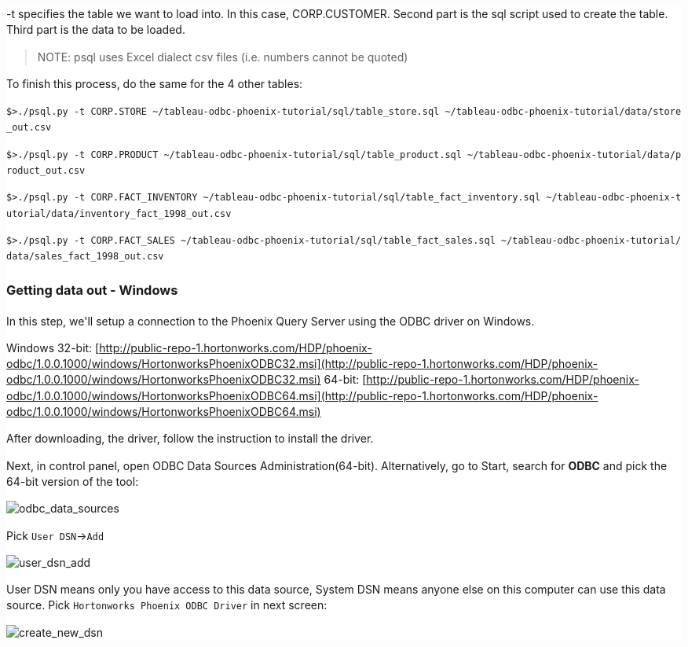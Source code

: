 -t specifies the table we want to load into. In this case, CORP.CUSTOMER. Second part is the sql script used to create the table.
Third part is the data to be loaded.

> NOTE: psql uses Excel dialect csv files (i.e. numbers cannot be quoted)

To finish this process, do the same for the 4 other tables:

~~~
$>./psql.py -t CORP.STORE ~/tableau-odbc-phoenix-tutorial/sql/table_store.sql ~/tableau-odbc-phoenix-tutorial/data/store_out.csv
~~~

~~~
$>./psql.py -t CORP.PRODUCT ~/tableau-odbc-phoenix-tutorial/sql/table_product.sql ~/tableau-odbc-phoenix-tutorial/data/product_out.csv
~~~

~~~
$>./psql.py -t CORP.FACT_INVENTORY ~/tableau-odbc-phoenix-tutorial/sql/table_fact_inventory.sql ~/tableau-odbc-phoenix-tutorial/data/inventory_fact_1998_out.csv
~~~

~~~
$>./psql.py -t CORP.FACT_SALES ~/tableau-odbc-phoenix-tutorial/sql/table_fact_sales.sql ~/tableau-odbc-phoenix-tutorial/data/sales_fact_1998_out.csv
~~~

### Getting data out - Windows

In this step, we'll setup a connection to the Phoenix Query Server using the ODBC driver on Windows.

Windows
32-bit: [http://public-repo-1.hortonworks.com/HDP/phoenix-odbc/1.0.0.1000/windows/HortonworksPhoenixODBC32.msi](http://public-repo-1.hortonworks.com/HDP/phoenix-odbc/1.0.0.1000/windows/HortonworksPhoenixODBC32.msi)
64-bit: [http://public-repo-1.hortonworks.com/HDP/phoenix-odbc/1.0.0.1000/windows/HortonworksPhoenixODBC64.msi](http://public-repo-1.hortonworks.com/HDP/phoenix-odbc/1.0.0.1000/windows/HortonworksPhoenixODBC64.msi)

After downloading, the driver, follow the instruction to install the driver.

Next, in control panel, open ODBC Data Sources Administration(64-bit). Alternatively, go to Start, search for **ODBC** and pick the 64-bit version of the tool:

![odbc_data_sources]({{page.path}}/assets/odbc_data_sources.png)

Pick `User DSN`->`Add`

![user_dsn_add]({{page.path}}/assets/user_dsn_add.png)

User DSN means only you have access to this data source, System DSN means anyone else on this computer can use this data source.
Pick `Hortonworks Phoenix ODBC Driver` in next screen:

![create_new_dsn]({{page.path}}/assets/create_new_dsn.png)

